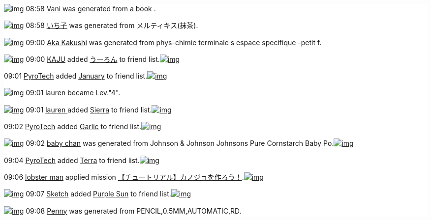 [![img](http://kacdn02.appspot.com/5672169765863424/d1ac.png)](http://www.barcodekanojo.com/kanojo/2674739/Vani) 08:58 [Vani](http://www.barcodekanojo.com/kanojo/2674739/Vani) was generated from a book .

[![img](http://img440.imageshack.us/img440/7024/tc76.png)](http://www.barcodekanojo.com/kanojo/2674740/%E3%81%84%E3%81%A1%E5%AD%90) 08:58 [いち子](http://www.barcodekanojo.com/kanojo/2674740/%E3%81%84%E3%81%A1%E5%AD%90) was generated from メルティキス(抹茶).

[![img](http://kacdn03.appspot.com/6281353700048896/2546.png)](http://www.barcodekanojo.com/kanojo/2674741/Aka%20Kakushi) 09:00 [Aka Kakushi](http://www.barcodekanojo.com/kanojo/2674741/Aka%20Kakushi) was generated from phys-chimie terminale s espace specifique -petit f.

[![img](http://img441.imageshack.us/img441/2673/8jyz.jpg)](http://www.barcodekanojo.com/user/273454/KAJU) 09:00 [KAJU](http://www.barcodekanojo.com/user/273454/KAJU) added [うーろん](http://www.barcodekanojo.com/kanojo/2329860/%E3%81%86%E3%83%BC%E3%82%8D%E3%82%93) to friend list.[![img](http://kacdn05.appspot.com/4957447479361536/c244.png)](http://www.barcodekanojo.com/kanojo/2329860/%E3%81%86%E3%83%BC%E3%82%8D%E3%82%93)

09:01 [PyroTech](http://www.barcodekanojo.com/user/423036/PyroTech) added [January](http://www.barcodekanojo.com/kanojo/1960298/January) to friend list.[![img](http://img39.imageshack.us/img39/5062/xfht.png)](http://www.barcodekanojo.com/kanojo/1960298/January)

[![img](http://kacdn05.appspot.com/5583301792235520/8309.jpg)](http://www.barcodekanojo.com/user/419945/lauren%20) 09:01 [lauren ](http://www.barcodekanojo.com/user/419945/lauren%20) became Lev."4".

[![img](http://img62.imageshack.us/img62/1169/bxl5.jpg)](http://www.barcodekanojo.com/user/419945/lauren%20) 09:01 [lauren ](http://www.barcodekanojo.com/user/419945/lauren%20) added [Sierra](http://www.barcodekanojo.com/kanojo/2627047/Sierra) to friend list.[![img](http://kacdn03.appspot.com/6575593856434176/afef.png)](http://www.barcodekanojo.com/kanojo/2627047/Sierra)

09:02 [PyroTech](http://www.barcodekanojo.com/user/423036/PyroTech) added [Garlic](http://www.barcodekanojo.com/kanojo/2517494/Garlic) to friend list.[![img](http://kacdn02.appspot.com/5106952069709824/b7c2.png)](http://www.barcodekanojo.com/kanojo/2517494/Garlic)

[![img](http://kacdn04.appspot.com/4719442403524608/6a62.png)](http://www.barcodekanojo.com/kanojo/2674742/baby%20chan) 09:02 [baby chan](http://www.barcodekanojo.com/kanojo/2674742/baby%20chan) was generated from Johnson &amp; Johnson Johnsons Pure Cornstarch Baby Po.[![img](http://kacdn03.appspot.com/4985837481623552/75c2.jpg)](http://www.barcodekanojo.com/product_images/barcode/5187410/1386288074/Johnson%20%26%20Johnson%20Johnsons%20Pure%20Cornstarch%20Baby%20Po.jpg)

09:04 [PyroTech](http://www.barcodekanojo.com/user/423036/PyroTech) added [Terra](http://www.barcodekanojo.com/kanojo/2570675/Terra) to friend list.[![img](http://kacdn01.appspot.com/5292407012720640/3cbd.png)](http://www.barcodekanojo.com/kanojo/2570675/Terra)

09:06 [lobster man](http://www.barcodekanojo.com/user/423340/lobster%20man) applied mission [【チュートリアル】カノジョを作ろう！](http://www.barcodekanojo.com/kanojo/2674727/%3A3).[![img](http://img844.imageshack.us/img844/6294/j1v9.png)](http://www.barcodekanojo.com/kanojo/2674727/%3A3)

[![img](http://img203.imageshack.us/img203/3803/kg3r.jpg)](http://www.barcodekanojo.com/user/420196/Sketch) 09:07 [Sketch](http://www.barcodekanojo.com/user/420196/Sketch) added [Purple Sun](http://www.barcodekanojo.com/kanojo/2526372/Purple%20Sun) to friend list.[![img](http://img51.imageshack.us/img51/7766/cway.png)](http://www.barcodekanojo.com/kanojo/2526372/Purple%20Sun)

[![img](http://kacdn04.appspot.com/5094551156948992/9e83.png)](http://www.barcodekanojo.com/kanojo/2674743/Penny) 09:08 [Penny](http://www.barcodekanojo.com/kanojo/2674743/Penny) was generated from PENCIL,0.5MM,AUTOMATIC,RD.
